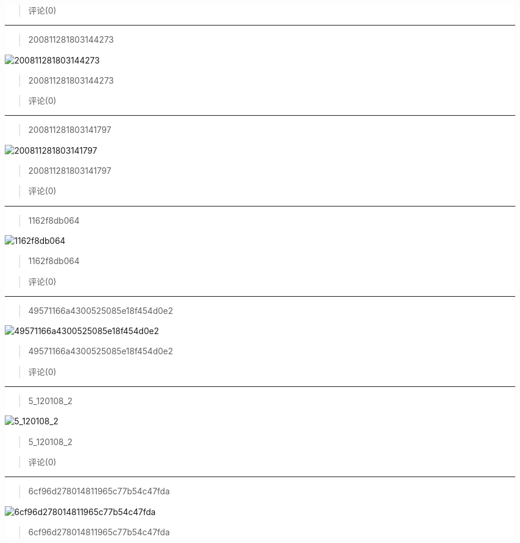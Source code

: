 > 评论(0)

---

> 200811281803144273

![200811281803144273](https://pan.4a1801.life/d/Onedrive-4A1801/%E4%B8%AA%E4%BA%BA%E5%BB%BA%E7%AB%99/public/Qzone_wyf/Albums/最爱/叶子集1/67_200811281803144273_0B95DBFA.webp)

> 200811281803144273

> 评论(0)

---

> 200811281803141797

![200811281803141797](https://pan.4a1801.life/d/Onedrive-4A1801/%E4%B8%AA%E4%BA%BA%E5%BB%BA%E7%AB%99/public/Qzone_wyf/Albums/最爱/叶子集1/68_200811281803141797_4E3E2366.webp)

> 200811281803141797

> 评论(0)

---

> 1162f8db064

![1162f8db064](https://pan.4a1801.life/d/Onedrive-4A1801/%E4%B8%AA%E4%BA%BA%E5%BB%BA%E7%AB%99/public/Qzone_wyf/Albums/最爱/叶子集1/69_1162f8db064_9AF9B312.webp)

> 1162f8db064

> 评论(0)

---

> 49571166a4300525085e18f454d0e2

![49571166a4300525085e18f454d0e2](https://pan.4a1801.life/d/Onedrive-4A1801/%E4%B8%AA%E4%BA%BA%E5%BB%BA%E7%AB%99/public/Qzone_wyf/Albums/最爱/叶子集1/70_49571166a4300525085e18f454d0e2_6F113669.webp)

> 49571166a4300525085e18f454d0e2

> 评论(0)

---

> 5_120108_2

![5_120108_2](https://pan.4a1801.life/d/Onedrive-4A1801/%E4%B8%AA%E4%BA%BA%E5%BB%BA%E7%AB%99/public/Qzone_wyf/Albums/最爱/叶子集1/71_5_120108_2_116C17CA.webp)

> 5_120108_2

> 评论(0)

---

> 6cf96d278014811965c77b54c47fda

![6cf96d278014811965c77b54c47fda](https://pan.4a1801.life/d/Onedrive-4A1801/%E4%B8%AA%E4%BA%BA%E5%BB%BA%E7%AB%99/public/Qzone_wyf/Albums/最爱/叶子集1/72_6cf96d278014811965c77b54c47fda_9EEF1F28.webp)

> 6cf96d278014811965c77b54c47fda
